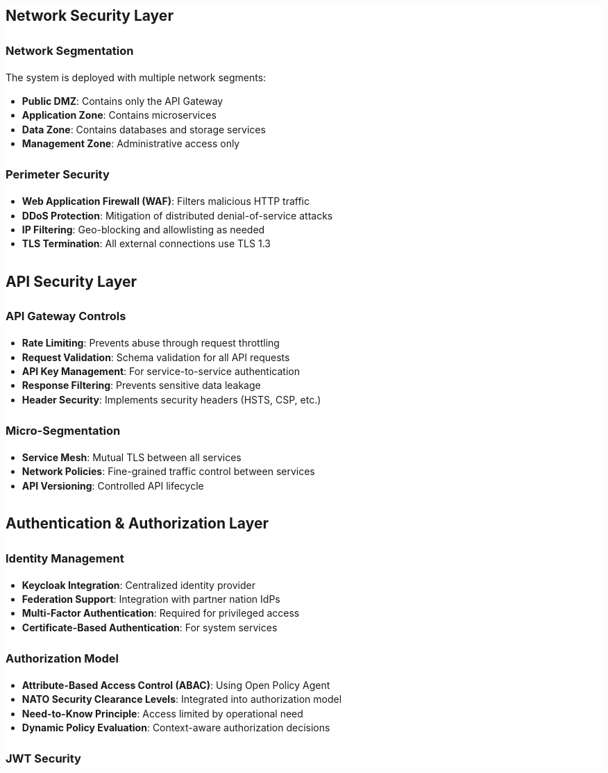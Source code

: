 ## Network Security Layer

### Network Segmentation

The system is deployed with multiple network segments:

- **Public DMZ**: Contains only the API Gateway
- **Application Zone**: Contains microservices
- **Data Zone**: Contains databases and storage services
- **Management Zone**: Administrative access only

### Perimeter Security

- **Web Application Firewall (WAF)**: Filters malicious HTTP traffic
- **DDoS Protection**: Mitigation of distributed denial-of-service attacks
- **IP Filtering**: Geo-blocking and allowlisting as needed
- **TLS Termination**: All external connections use TLS 1.3

## API Security Layer

### API Gateway Controls

- **Rate Limiting**: Prevents abuse through request throttling
- **Request Validation**: Schema validation for all API requests
- **API Key Management**: For service-to-service authentication
- **Response Filtering**: Prevents sensitive data leakage
- **Header Security**: Implements security headers (HSTS, CSP, etc.)

### Micro-Segmentation

- **Service Mesh**: Mutual TLS between all services
- **Network Policies**: Fine-grained traffic control between services
- **API Versioning**: Controlled API lifecycle

## Authentication & Authorization Layer

### Identity Management

- **Keycloak Integration**: Centralized identity provider
- **Federation Support**: Integration with partner nation IdPs
- **Multi-Factor Authentication**: Required for privileged access
- **Certificate-Based Authentication**: For system services

### Authorization Model

- **Attribute-Based Access Control (ABAC)**: Using Open Policy Agent
- **NATO Security Clearance Levels**: Integrated into authorization model
- **Need-to-Know Principle**: Access limited by operational need
- **Dynamic Policy Evaluation**: Context-aware authorization decisions

### JWT Security
